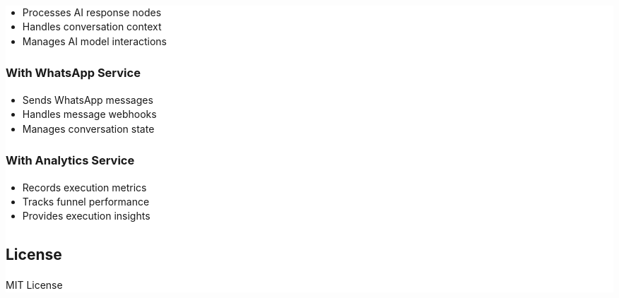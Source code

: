 - Processes AI response nodes
- Handles conversation context
- Manages AI model interactions

### With WhatsApp Service

- Sends WhatsApp messages
- Handles message webhooks
- Manages conversation state

### With Analytics Service

- Records execution metrics
- Tracks funnel performance
- Provides execution insights

## License

MIT License
